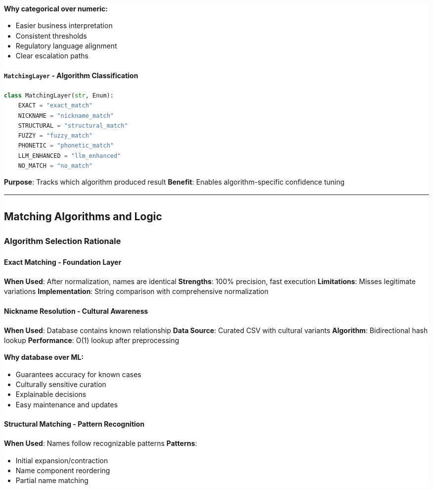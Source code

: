 **Why categorical over numeric:**
- Easier business interpretation
- Consistent thresholds
- Regulatory language alignment
- Clear escalation paths

#### `MatchingLayer` - Algorithm Classification
```python
class MatchingLayer(str, Enum):
    EXACT = "exact_match"
    NICKNAME = "nickname_match"
    STRUCTURAL = "structural_match"
    FUZZY = "fuzzy_match"
    PHONETIC = "phonetic_match"
    LLM_ENHANCED = "llm_enhanced"
    NO_MATCH = "no_match"
```

**Purpose**: Tracks which algorithm produced result
**Benefit**: Enables algorithm-specific confidence tuning

---

## Matching Algorithms and Logic

### Algorithm Selection Rationale

#### Exact Matching - Foundation Layer
**When Used**: After normalization, names are identical
**Strengths**: 100% precision, fast execution
**Limitations**: Misses legitimate variations
**Implementation**: String comparison with comprehensive normalization

#### Nickname Resolution - Cultural Awareness
**When Used**: Database contains known relationship
**Data Source**: Curated CSV with cultural variants
**Algorithm**: Bidirectional hash lookup
**Performance**: O(1) lookup after preprocessing

**Why database over ML:**
- Guarantees accuracy for known cases
- Culturally sensitive curation
- Explainable decisions
- Easy maintenance and updates

#### Structural Matching - Pattern Recognition
**When Used**: Names follow recognizable patterns
**Patterns**:
- Initial expansion/contraction
- Name component reordering
- Partial name matching
